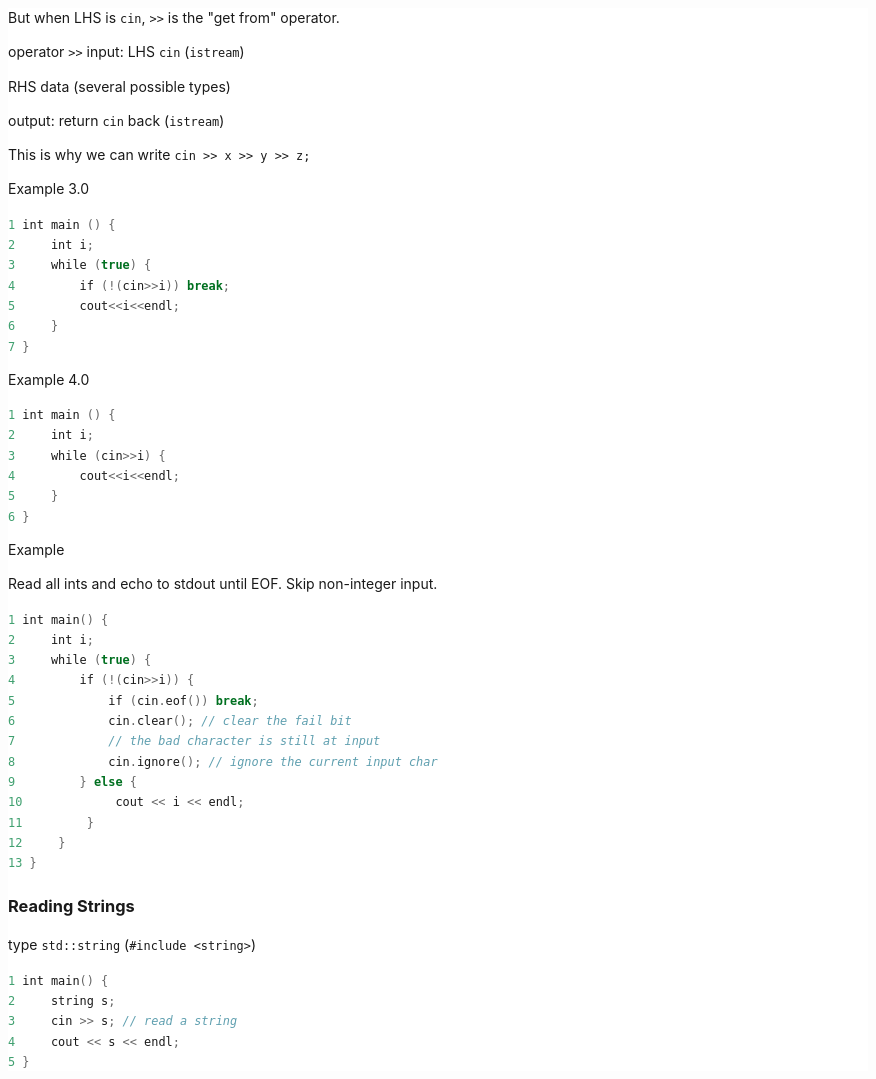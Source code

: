 But when LHS is `cin`, `>>` is the "get from" operator.

operator `>>` input: LHS `cin`  (`istream`)
                              
RHS data (several possible types)

output: return `cin` back (`istream`)

This is why we can write `cin >> x >> y >> z;`

Example 3.0

```cpp
1 ﻿int main () {
2     int i;
3     while (true) {
4         if (!(cin>>i)) break;
5         cout<<i<<endl;
6     }
7 }
```

Example 4.0

```cpp
1 ﻿int main () {
2     int i;
3     while (cin>>i) {
4         cout<<i<<endl;
5     }
6 }
```

Example

Read all ints and echo to stdout until EOF. Skip non-integer input.

```cpp
1 ﻿int main() {
2     int i;
3     while (true) {
4         if (!(cin>>i)) {
5             if (cin.eof()) break;
6             cin.clear(); // clear the fail bit
7             // the bad character is still at input
8             cin.ignore(); // ignore the current input char
9         } else {
10             cout << i << endl;
11         }
12     }
13 }
```

### Reading Strings

type `std::string` (`#include <string>`)

```cpp
1 ﻿int main() {
2     string s;
3     cin >> s; // read a string
4     cout << s << endl;
5 }
```
